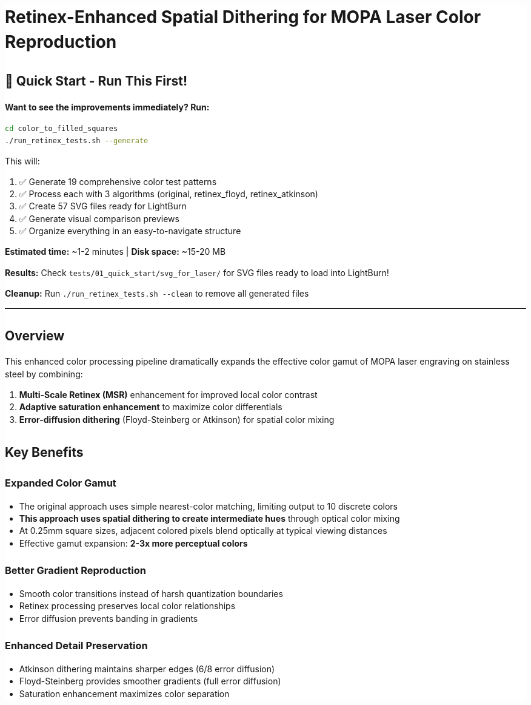 # Retinex-Enhanced Spatial Dithering for MOPA Laser Color Reproduction

## 🚀 Quick Start - Run This First!

**Want to see the improvements immediately? Run:**

```bash
cd color_to_filled_squares
./run_retinex_tests.sh --generate
```

This will:
1. ✅ Generate 19 comprehensive color test patterns
2. ✅ Process each with 3 algorithms (original, retinex_floyd, retinex_atkinson)
3. ✅ Create 57 SVG files ready for LightBurn
4. ✅ Generate visual comparison previews
5. ✅ Organize everything in an easy-to-navigate structure

**Estimated time:** ~1-2 minutes | **Disk space:** ~15-20 MB

**Results:** Check `tests/01_quick_start/svg_for_laser/` for SVG files ready to load into LightBurn!

**Cleanup:** Run `./run_retinex_tests.sh --clean` to remove all generated files

---

## Overview

This enhanced color processing pipeline dramatically expands the effective color gamut of MOPA laser engraving on stainless steel by combining:

1. **Multi-Scale Retinex (MSR)** enhancement for improved local color contrast
2. **Adaptive saturation enhancement** to maximize color differentials
3. **Error-diffusion dithering** (Floyd-Steinberg or Atkinson) for spatial color mixing

## Key Benefits

### Expanded Color Gamut
- The original approach uses simple nearest-color matching, limiting output to 10 discrete colors
- **This approach uses spatial dithering to create intermediate hues** through optical color mixing
- At 0.25mm square sizes, adjacent colored pixels blend optically at typical viewing distances
- Effective gamut expansion: **2-3x more perceptual colors**

### Better Gradient Reproduction
- Smooth color transitions instead of harsh quantization boundaries
- Retinex processing preserves local color relationships
- Error diffusion prevents banding in gradients

### Enhanced Detail Preservation
- Atkinson dithering maintains sharper edges (6/8 error diffusion)
- Floyd-Steinberg provides smoother gradients (full error diffusion)
- Saturation enhancement maximizes color separation

